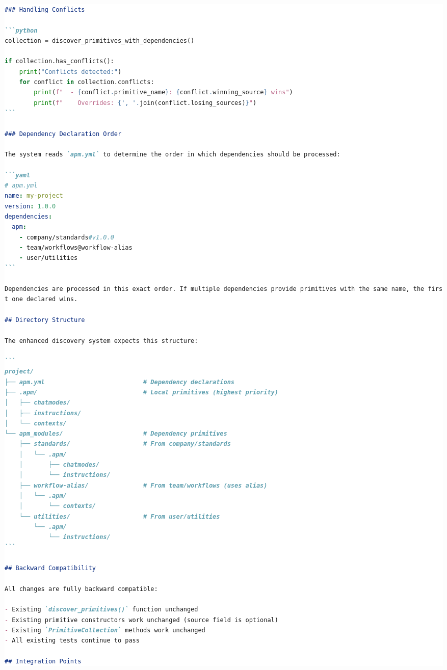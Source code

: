 ````markdown
### Handling Conflicts

```python
collection = discover_primitives_with_dependencies()

if collection.has_conflicts():
    print("Conflicts detected:")
    for conflict in collection.conflicts:
        print(f"  - {conflict.primitive_name}: {conflict.winning_source} wins")
        print(f"    Overrides: {', '.join(conflict.losing_sources)}")
```

### Dependency Declaration Order

The system reads `apm.yml` to determine the order in which dependencies should be processed:

```yaml
# apm.yml
name: my-project
version: 1.0.0
dependencies:
  apm:
    - company/standards#v1.0.0
    - team/workflows@workflow-alias  
    - user/utilities
```

Dependencies are processed in this exact order. If multiple dependencies provide primitives with the same name, the first one declared wins.

## Directory Structure

The enhanced discovery system expects this structure:

```
project/
├── apm.yml                           # Dependency declarations
├── .apm/                             # Local primitives (highest priority)
│   ├── chatmodes/
│   ├── instructions/
│   └── contexts/
└── apm_modules/                      # Dependency primitives
    ├── standards/                    # From company/standards
    │   └── .apm/
    │       ├── chatmodes/
    │       └── instructions/
    ├── workflow-alias/               # From team/workflows (uses alias)
    │   └── .apm/
    │       └── contexts/
    └── utilities/                    # From user/utilities
        └── .apm/
            └── instructions/
```

## Backward Compatibility

All changes are fully backward compatible:

- Existing `discover_primitives()` function unchanged
- Existing primitive constructors work unchanged (source field is optional)
- Existing `PrimitiveCollection` methods work unchanged
- All existing tests continue to pass

## Integration Points
````